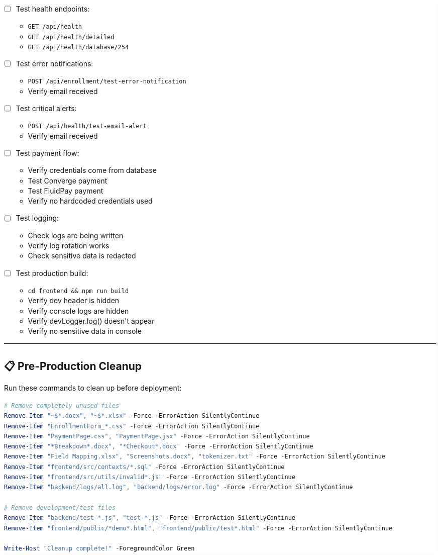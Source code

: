 - [ ] Test health endpoints:
  - `GET /api/health`
  - `GET /api/health/detailed`
  - `GET /api/health/database/254`
  
- [ ] Test error notifications:
  - `POST /api/enrollment/test-error-notification`
  - Verify email received

- [ ] Test critical alerts:
  - `POST /api/health/test-email-alert`
  - Verify email received

- [ ] Test payment flow:
  - Verify credentials come from database
  - Test Converge payment
  - Test FluidPay payment
  - Verify no hardcoded credentials used

- [ ] Test logging:
  - Check logs are being written
  - Verify log rotation works
  - Check sensitive data is redacted

- [ ] Test production build:
  - `cd frontend && npm run build`
  - Verify dev header is hidden
  - Verify console logs are hidden
  - Verify devLogger.log() doesn't appear
  - Verify no sensitive data in console

---

## 📋 Pre-Production Cleanup

Run these commands to clean up before deployment:

```powershell
# Remove completely unused files
Remove-Item "~$*.docx", "~$*.xlsx" -Force -ErrorAction SilentlyContinue
Remove-Item "EnrollmentForm_*.css" -Force -ErrorAction SilentlyContinue
Remove-Item "PaymentPage.css", "PaymentPage.jsx" -Force -ErrorAction SilentlyContinue
Remove-Item "*Breakdown*.docx", "*Checkout*.docx" -Force -ErrorAction SilentlyContinue
Remove-Item "Field Mapping.xlsx", "Screenshots.docx", "tokenizer.txt" -Force -ErrorAction SilentlyContinue
Remove-Item "frontend/src/contexts/*.sql" -Force -ErrorAction SilentlyContinue
Remove-Item "frontend/src/utils/invalid*.js" -Force -ErrorAction SilentlyContinue
Remove-Item "backend/logs/all.log", "backend/logs/error.log" -Force -ErrorAction SilentlyContinue

# Remove development/test files
Remove-Item "backend/test-*.js", "test-*.js" -Force -ErrorAction SilentlyContinue
Remove-Item "frontend/public/*demo*.html", "frontend/public/test*.html" -Force -ErrorAction SilentlyContinue

Write-Host "Cleanup complete!" -ForegroundColor Green
```
